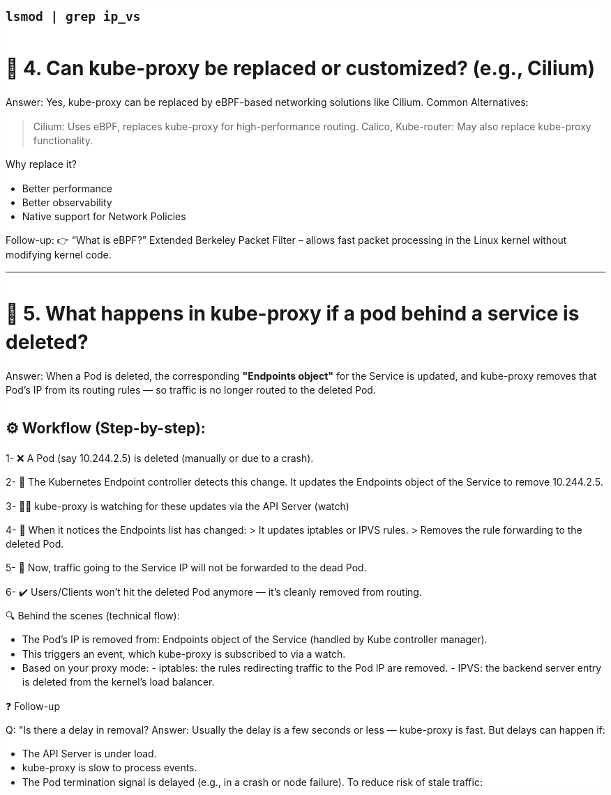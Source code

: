``` lsmod | grep ip_vs ```
------------------------------------------------------------------------------------------------------------------------------------------------------------

# 🔄 4. Can kube-proxy be replaced or customized? (e.g., Cilium)

Answer: Yes, kube-proxy can be replaced by eBPF-based networking solutions like Cilium.
Common Alternatives:
> Cilium: Uses eBPF, replaces kube-proxy for high-performance routing.
> Calico, Kube-router: May also replace kube-proxy functionality.

Why replace it?
 - Better performance
 - Better observability
 - Native support for Network Policies

Follow-up:
👉 “What is eBPF?”
Extended Berkeley Packet Filter – allows fast packet processing in the Linux kernel without modifying kernel code.

------------------------------------------------------------------------------------------------------------------------------------------------------------

# 🧹 5. What happens in kube-proxy if a pod behind a service is deleted?

Answer:  When a Pod is deleted, the corresponding **"Endpoints object"** for the Service is updated, and kube-proxy removes that Pod’s IP from its routing rules — so traffic is no longer routed to the deleted Pod.

⚙️ Workflow (Step-by-step):
--------------------------

  1- ❌ A Pod (say 10.244.2.5) is deleted (manually or due to a crash).

  2- 🧠 The Kubernetes Endpoint controller detects this change. It updates the Endpoints object of the Service to remove 10.244.2.5.
  
  3- 🕵️‍♂️ kube-proxy is watching for these updates via the API Server (watch)

  4- 🔄 When it notices the Endpoints list has changed: > It updates iptables or IPVS rules. > Removes the rule forwarding to the deleted Pod.

  5- 🚫 Now, traffic going to the Service IP will not be forwarded to the dead Pod.

  6- ✔️ Users/Clients won’t hit the deleted Pod anymore — it’s cleanly removed from routing.

🔍 Behind the scenes (technical flow):
   * The Pod’s IP is removed from: Endpoints object of the Service (handled by Kube controller manager).
   * This triggers an event, which kube-proxy is subscribed to via a watch.
   * Based on your proxy mode:
          - iptables: the rules redirecting traffic to the Pod IP are removed.
          - IPVS: the backend server entry is deleted from the kernel’s load balancer.

❓ Follow-up 

Q: "Is there a delay in removal? 
Answer: Usually the delay is a few seconds or less — kube-proxy is fast.
But delays can happen if:
   - The API Server is under load.
   - kube-proxy is slow to process events.
   - The Pod termination signal is delayed (e.g., in a crash or node failure).
To reduce risk of stale traffic:
```